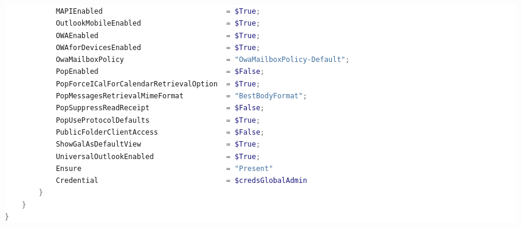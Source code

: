 ```powershell
            MAPIEnabled                             = $True;
            OutlookMobileEnabled                    = $True;
            OWAEnabled                              = $True;
            OWAforDevicesEnabled                    = $True;
            OwaMailboxPolicy                        = "OwaMailboxPolicy-Default";
            PopEnabled                              = $False;
            PopForceICalForCalendarRetrievalOption  = $True;
            PopMessagesRetrievalMimeFormat          = "BestBodyFormat";
            PopSuppressReadReceipt                  = $False;
            PopUseProtocolDefaults                  = $True;
            PublicFolderClientAccess                = $False;
            ShowGalAsDefaultView                    = $True;
            UniversalOutlookEnabled                 = $True;
            Ensure                                  = "Present"
            Credential                              = $credsGlobalAdmin
        }
    }
}
```

